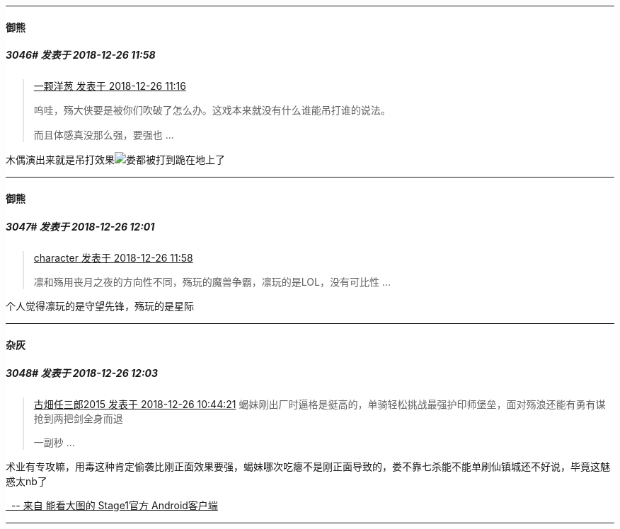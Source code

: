 





-----

####  御熊  
##### 3046#       发表于 2018-12-26 11:58



<blockquote><a href="httphttps://bbs.saraba1st.com/2b/forum.php?mod=redirect&amp;goto=findpost&amp;pid=42072140&amp;ptid=1770999" target="_blank">一颗洋葱 发表于 2018-12-26 11:16</a>

呜哇，殇大侠要是被你们吹破了怎么办。这戏本来就没有什么谁能吊打谁的说法。

而且体感真没那么强，要强也 ...</blockquote>
木偶演出来就是吊打效果<img src="https://static.saraba1st.com/image/smiley/face2017/067.png" referrerpolicy="no-referrer">娄都被打到跪在地上了







-----

####  御熊  
##### 3047#       发表于 2018-12-26 12:01



<blockquote><a href="httphttps://bbs.saraba1st.com/2b/forum.php?mod=redirect&amp;goto=findpost&amp;pid=42072684&amp;ptid=1770999" target="_blank">character 发表于 2018-12-26 11:58</a>

凛和殇用丧月之夜的方向性不同，殇玩的魔兽争霸，凛玩的是LOL，没有可比性 ...</blockquote>
个人觉得凛玩的是守望先锋，殇玩的是星际







-----

####  杂灰  
##### 3048#       发表于 2018-12-26 12:03



<blockquote><a href="httphttps://bbs.saraba1st.com/2b/forum.php?mod=redirect&amp;goto=findpost&amp;pid=42071683&amp;ptid=1770999" target="_blank">古畑任三郎2015 发表于 2018-12-26 10:44:21</a>
蝎妹刚出厂时逼格是挺高的，单骑轻松挑战最强护印师堡垒，面对殇浪还能有勇有谋抢到两把剑全身而退

一副秒 ...</blockquote>术业有专攻嘛，用毒这种肯定偷袭比刚正面效果要强，蝎妹哪次吃瘪不是刚正面导致的，娄不靠七杀能不能单刷仙镇城还不好说，毕竟这魅惑太nb了

[  -- 来自 能看大图的 Stage1官方 Android客户端](https://www.coolapk.com/apk/140634)







-----
